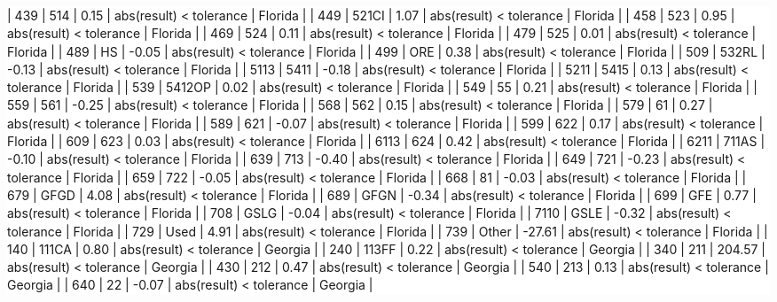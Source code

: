 | 439  | 514       |          0.15 | abs(result) \< tolerance | Florida              |
| 449  | 521CI     |          1.07 | abs(result) \< tolerance | Florida              |
| 458  | 523       |          0.95 | abs(result) \< tolerance | Florida              |
| 469  | 524       |          0.11 | abs(result) \< tolerance | Florida              |
| 479  | 525       |          0.01 | abs(result) \< tolerance | Florida              |
| 489  | HS        |         -0.05 | abs(result) \< tolerance | Florida              |
| 499  | ORE       |          0.38 | abs(result) \< tolerance | Florida              |
| 509  | 532RL     |         -0.13 | abs(result) \< tolerance | Florida              |
| 5113 | 5411      |         -0.18 | abs(result) \< tolerance | Florida              |
| 5211 | 5415      |          0.13 | abs(result) \< tolerance | Florida              |
| 539  | 5412OP    |          0.02 | abs(result) \< tolerance | Florida              |
| 549  | 55        |          0.21 | abs(result) \< tolerance | Florida              |
| 559  | 561       |         -0.25 | abs(result) \< tolerance | Florida              |
| 568  | 562       |          0.15 | abs(result) \< tolerance | Florida              |
| 579  | 61        |          0.27 | abs(result) \< tolerance | Florida              |
| 589  | 621       |         -0.07 | abs(result) \< tolerance | Florida              |
| 599  | 622       |          0.17 | abs(result) \< tolerance | Florida              |
| 609  | 623       |          0.03 | abs(result) \< tolerance | Florida              |
| 6113 | 624       |          0.42 | abs(result) \< tolerance | Florida              |
| 6211 | 711AS     |         -0.10 | abs(result) \< tolerance | Florida              |
| 639  | 713       |         -0.40 | abs(result) \< tolerance | Florida              |
| 649  | 721       |         -0.23 | abs(result) \< tolerance | Florida              |
| 659  | 722       |         -0.05 | abs(result) \< tolerance | Florida              |
| 668  | 81        |         -0.03 | abs(result) \< tolerance | Florida              |
| 679  | GFGD      |          4.08 | abs(result) \< tolerance | Florida              |
| 689  | GFGN      |         -0.34 | abs(result) \< tolerance | Florida              |
| 699  | GFE       |          0.77 | abs(result) \< tolerance | Florida              |
| 708  | GSLG      |         -0.04 | abs(result) \< tolerance | Florida              |
| 7110 | GSLE      |         -0.32 | abs(result) \< tolerance | Florida              |
| 729  | Used      |          4.91 | abs(result) \< tolerance | Florida              |
| 739  | Other     |        -27.61 | abs(result) \< tolerance | Florida              |
| 140  | 111CA     |          0.80 | abs(result) \< tolerance | Georgia              |
| 240  | 113FF     |          0.22 | abs(result) \< tolerance | Georgia              |
| 340  | 211       |        204.57 | abs(result) \< tolerance | Georgia              |
| 430  | 212       |          0.47 | abs(result) \< tolerance | Georgia              |
| 540  | 213       |          0.13 | abs(result) \< tolerance | Georgia              |
| 640  | 22        |         -0.07 | abs(result) \< tolerance | Georgia              |